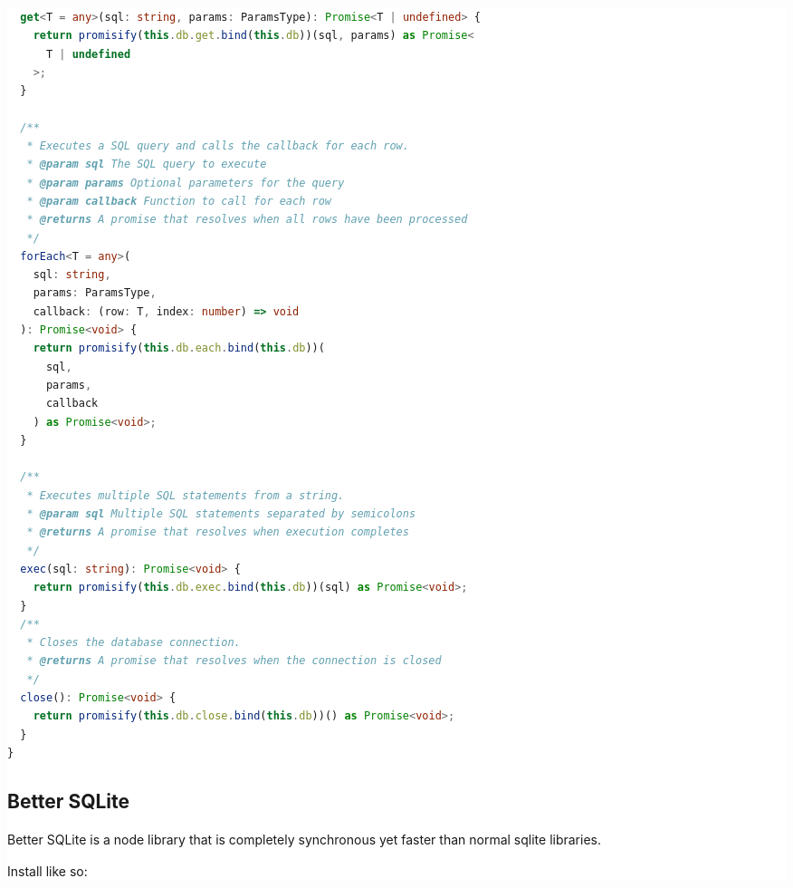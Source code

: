 ```ts
  get<T = any>(sql: string, params: ParamsType): Promise<T | undefined> {
    return promisify(this.db.get.bind(this.db))(sql, params) as Promise<
      T | undefined
    >;
  }

  /**
   * Executes a SQL query and calls the callback for each row.
   * @param sql The SQL query to execute
   * @param params Optional parameters for the query
   * @param callback Function to call for each row
   * @returns A promise that resolves when all rows have been processed
   */
  forEach<T = any>(
    sql: string,
    params: ParamsType,
    callback: (row: T, index: number) => void
  ): Promise<void> {
    return promisify(this.db.each.bind(this.db))(
      sql,
      params,
      callback
    ) as Promise<void>;
  }

  /**
   * Executes multiple SQL statements from a string.
   * @param sql Multiple SQL statements separated by semicolons
   * @returns A promise that resolves when execution completes
   */
  exec(sql: string): Promise<void> {
    return promisify(this.db.exec.bind(this.db))(sql) as Promise<void>;
  }
  /**
   * Closes the database connection.
   * @returns A promise that resolves when the connection is closed
   */
  close(): Promise<void> {
    return promisify(this.db.close.bind(this.db))() as Promise<void>;
  }
}

```

## Better SQLite

Better SQLite is a node library that is completely synchronous yet faster than normal sqlite libraries.

Install like so:
